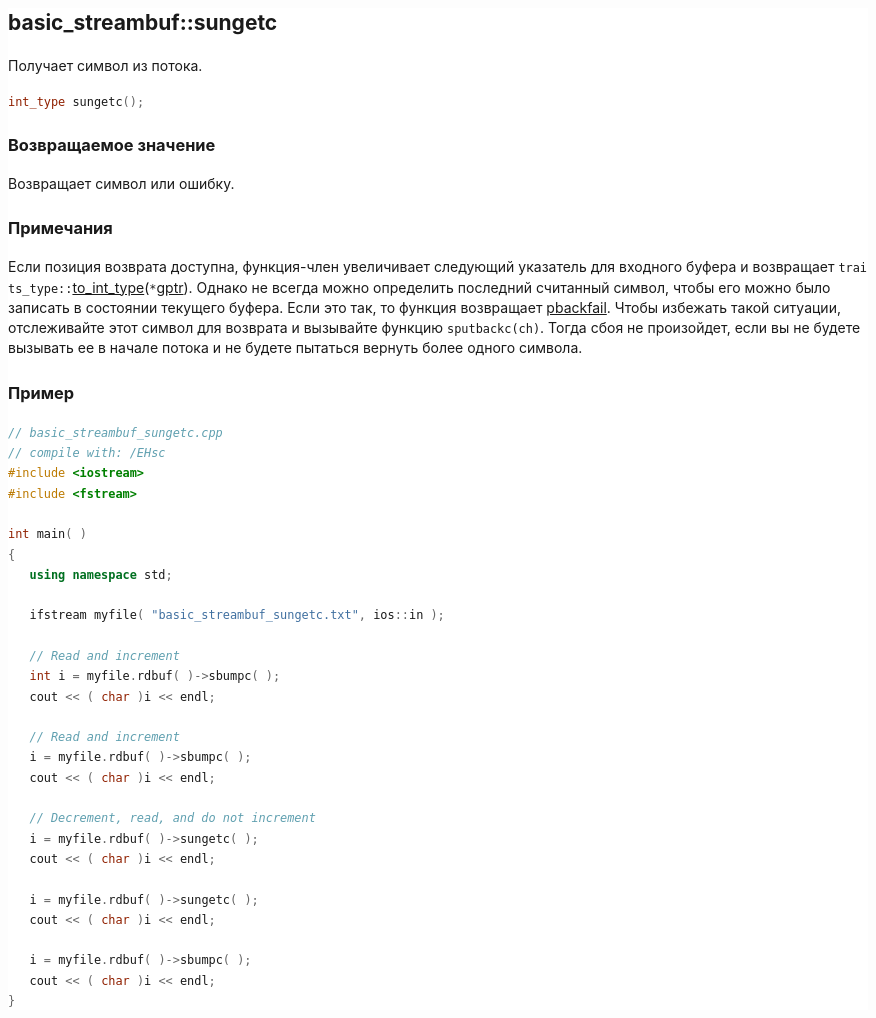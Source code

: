 ## <a name="sungetc"></a>  basic_streambuf::sungetc

Получает символ из потока.

```cpp
int_type sungetc();
```

### <a name="return-value"></a>Возвращаемое значение

Возвращает символ или ошибку.

### <a name="remarks"></a>Примечания

Если позиция возврата доступна, функция-член увеличивает следующий указатель для входного буфера и возвращает `traits_type::`[to_int_type](../standard-library/char-traits-struct.md#to_int_type)(`*`[gptr](#gptr)). Однако не всегда можно определить последний считанный символ, чтобы его можно было записать в состоянии текущего буфера. Если это так, то функция возвращает [pbackfail](#pbackfail). Чтобы избежать такой ситуации, отслеживайте этот символ для возврата и вызывайте функцию `sputbackc(ch)`. Тогда сбоя не произойдет, если вы не будете вызывать ее в начале потока и не будете пытаться вернуть более одного символа.

### <a name="example"></a>Пример

```cpp
// basic_streambuf_sungetc.cpp
// compile with: /EHsc
#include <iostream>
#include <fstream>

int main( )
{
   using namespace std;

   ifstream myfile( "basic_streambuf_sungetc.txt", ios::in );

   // Read and increment
   int i = myfile.rdbuf( )->sbumpc( );
   cout << ( char )i << endl;

   // Read and increment
   i = myfile.rdbuf( )->sbumpc( );
   cout << ( char )i << endl;

   // Decrement, read, and do not increment
   i = myfile.rdbuf( )->sungetc( );
   cout << ( char )i << endl;

   i = myfile.rdbuf( )->sungetc( );
   cout << ( char )i << endl;

   i = myfile.rdbuf( )->sbumpc( );
   cout << ( char )i << endl;
}
```
